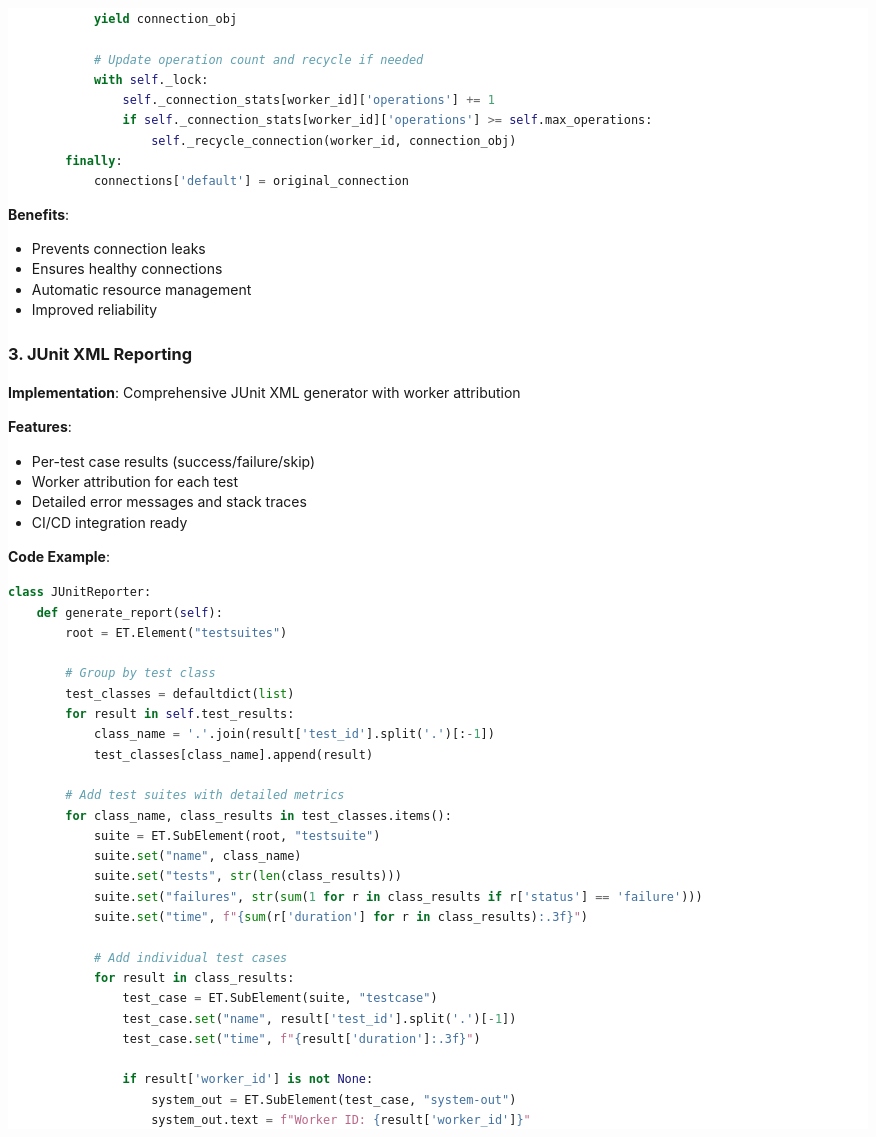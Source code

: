 ```python
            yield connection_obj
            
            # Update operation count and recycle if needed
            with self._lock:
                self._connection_stats[worker_id]['operations'] += 1
                if self._connection_stats[worker_id]['operations'] >= self.max_operations:
                    self._recycle_connection(worker_id, connection_obj)
        finally:
            connections['default'] = original_connection
```

**Benefits**:
- Prevents connection leaks
- Ensures healthy connections
- Automatic resource management
- Improved reliability

### 3. JUnit XML Reporting

**Implementation**: Comprehensive JUnit XML generator with worker attribution

**Features**:
- Per-test case results (success/failure/skip)
- Worker attribution for each test
- Detailed error messages and stack traces
- CI/CD integration ready

**Code Example**:
```python
class JUnitReporter:
    def generate_report(self):
        root = ET.Element("testsuites")
        
        # Group by test class
        test_classes = defaultdict(list)
        for result in self.test_results:
            class_name = '.'.join(result['test_id'].split('.')[:-1])
            test_classes[class_name].append(result)
        
        # Add test suites with detailed metrics
        for class_name, class_results in test_classes.items():
            suite = ET.SubElement(root, "testsuite")
            suite.set("name", class_name)
            suite.set("tests", str(len(class_results)))
            suite.set("failures", str(sum(1 for r in class_results if r['status'] == 'failure')))
            suite.set("time", f"{sum(r['duration'] for r in class_results):.3f}")
            
            # Add individual test cases
            for result in class_results:
                test_case = ET.SubElement(suite, "testcase")
                test_case.set("name", result['test_id'].split('.')[-1])
                test_case.set("time", f"{result['duration']:.3f}")
                
                if result['worker_id'] is not None:
                    system_out = ET.SubElement(test_case, "system-out")
                    system_out.text = f"Worker ID: {result['worker_id']}"
```
